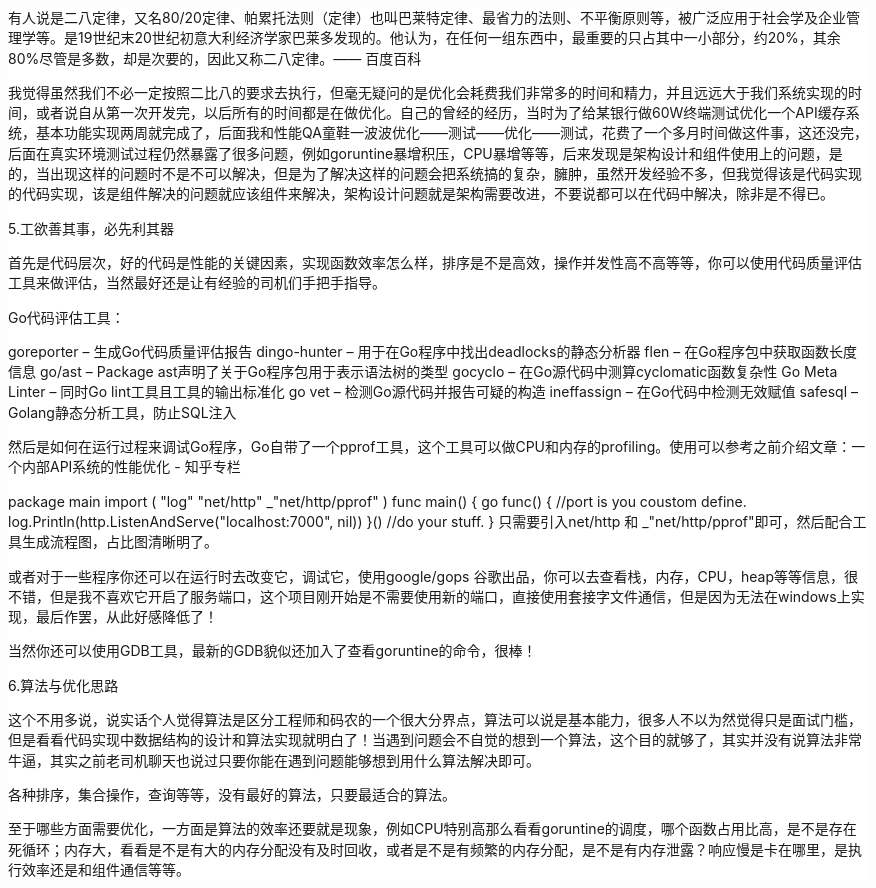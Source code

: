 有人说是二八定律，又名80/20定律、帕累托法则（定律）也叫巴莱特定律、最省力的法则、不平衡原则等，被广泛应用于社会学及企业管理学等。是19世纪末20世纪初意大利经济学家巴莱多发现的。他认为，在任何一组东西中，最重要的只占其中一小部分，约20%，其余80%尽管是多数，却是次要的，因此又称二八定律。—— 百度百科

我觉得虽然我们不必一定按照二比八的要求去执行，但毫无疑问的是优化会耗费我们非常多的时间和精力，并且远远大于我们系统实现的时间，或者说自从第一次开发完，以后所有的时间都是在做优化。自己的曾经的经历，当时为了给某银行做60W终端测试优化一个API缓存系统，基本功能实现两周就完成了，后面我和性能QA童鞋一波波优化——测试——优化——测试，花费了一个多月时间做这件事，这还没完，后面在真实环境测试过程仍然暴露了很多问题，例如goruntine暴增积压，CPU暴增等等，后来发现是架构设计和组件使用上的问题，是的，当出现这样的问题时不是不可以解决，但是为了解决这样的问题会把系统搞的复杂，臃肿，虽然开发经验不多，但我觉得该是代码实现的代码实现，该是组件解决的问题就应该组件来解决，架构设计问题就是架构需要改进，不要说都可以在代码中解决，除非是不得已。

5.工欲善其事，必先利其器

首先是代码层次，好的代码是性能的关键因素，实现函数效率怎么样，排序是不是高效，操作并发性高不高等等，你可以使用代码质量评估工具来做评估，当然最好还是让有经验的司机们手把手指导。

Go代码评估工具：

goreporter – 生成Go代码质量评估报告
dingo-hunter – 用于在Go程序中找出deadlocks的静态分析器
flen – 在Go程序包中获取函数长度信息
go/ast – Package ast声明了关于Go程序包用于表示语法树的类型
gocyclo – 在Go源代码中测算cyclomatic函数复杂性
Go Meta Linter – 同时Go lint工具且工具的输出标准化
go vet – 检测Go源代码并报告可疑的构造
ineffassign – 在Go代码中检测无效赋值
safesql – Golang静态分析工具，防止SQL注入


然后是如何在运行过程来调试Go程序，Go自带了一个pprof工具，这个工具可以做CPU和内存的profiling。使用可以参考之前介绍文章：一个内部API系统的性能优化 - 知乎专栏

package main
import
   (
    "log"
    "net/http"
   _"net/http/pprof"
   )
func main()  {
      go func() {
        //port is you coustom define.
        log.Println(http.ListenAndServe("localhost:7000", nil))
      }()
      //do your stuff.
}
只需要引入net/http 和 _"net/http/pprof"即可，然后配合工具生成流程图，占比图清晰明了。

或者对于一些程序你还可以在运行时去改变它，调试它，使用google/gops 谷歌出品，你可以去查看栈，内存，CPU，heap等等信息，很不错，但是我不喜欢它开启了服务端口，这个项目刚开始是不需要使用新的端口，直接使用套接字文件通信，但是因为无法在windows上实现，最后作罢，从此好感降低了！

当然你还可以使用GDB工具，最新的GDB貌似还加入了查看goruntine的命令，很棒！



6.算法与优化思路

这个不用多说，说实话个人觉得算法是区分工程师和码农的一个很大分界点，算法可以说是基本能力，很多人不以为然觉得只是面试门槛，但是看看代码实现中数据结构的设计和算法实现就明白了！当遇到问题会不自觉的想到一个算法，这个目的就够了，其实并没有说算法非常牛逼，其实之前老司机聊天也说过只要你能在遇到问题能够想到用什么算法解决即可。

各种排序，集合操作，查询等等，没有最好的算法，只要最适合的算法。

至于哪些方面需要优化，一方面是算法的效率还要就是现象，例如CPU特别高那么看看goruntine的调度，哪个函数占用比高，是不是存在死循环；内存大，看看是不是有大的内存分配没有及时回收，或者是不是有频繁的内存分配，是不是有内存泄露？响应慢是卡在哪里，是执行效率还是和组件通信等等。
